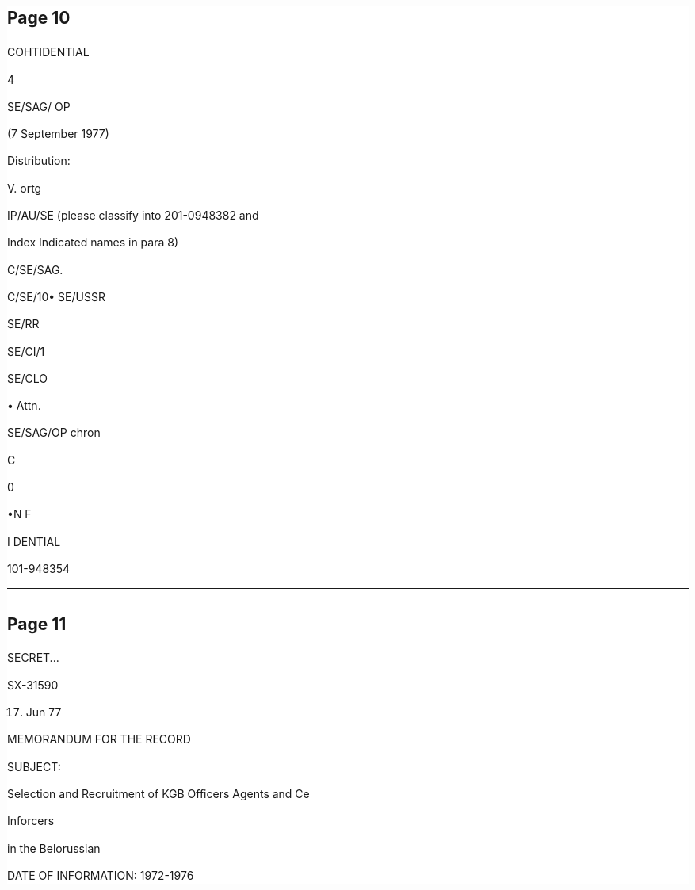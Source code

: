 ## Page 10

COHTIDENTIAL

4

SE/SAG/ OP

(7 September 1977)

Distribution:

V. ortg

IP/AU/SE (please classify into 201-0948382 and

Index Indicated names in para 8)

C/SE/SAG.

C/SE/10• SE/USSR

SE/RR

SE/CI/1

SE/CLO

• Attn.

SE/SAG/OP chron

C

0

•N F

I DENTIAL

101-948354

---

## Page 11

SECRET...

SX-31590

17. Jun 77

MEMORANDUM FOR THE RECORD

SUBJECT:

Selection and Recruitment of KGB Officers Agents and Ce

Inforcers

in the Belorussian

DATE OF INFORMATION: 1972-1976
